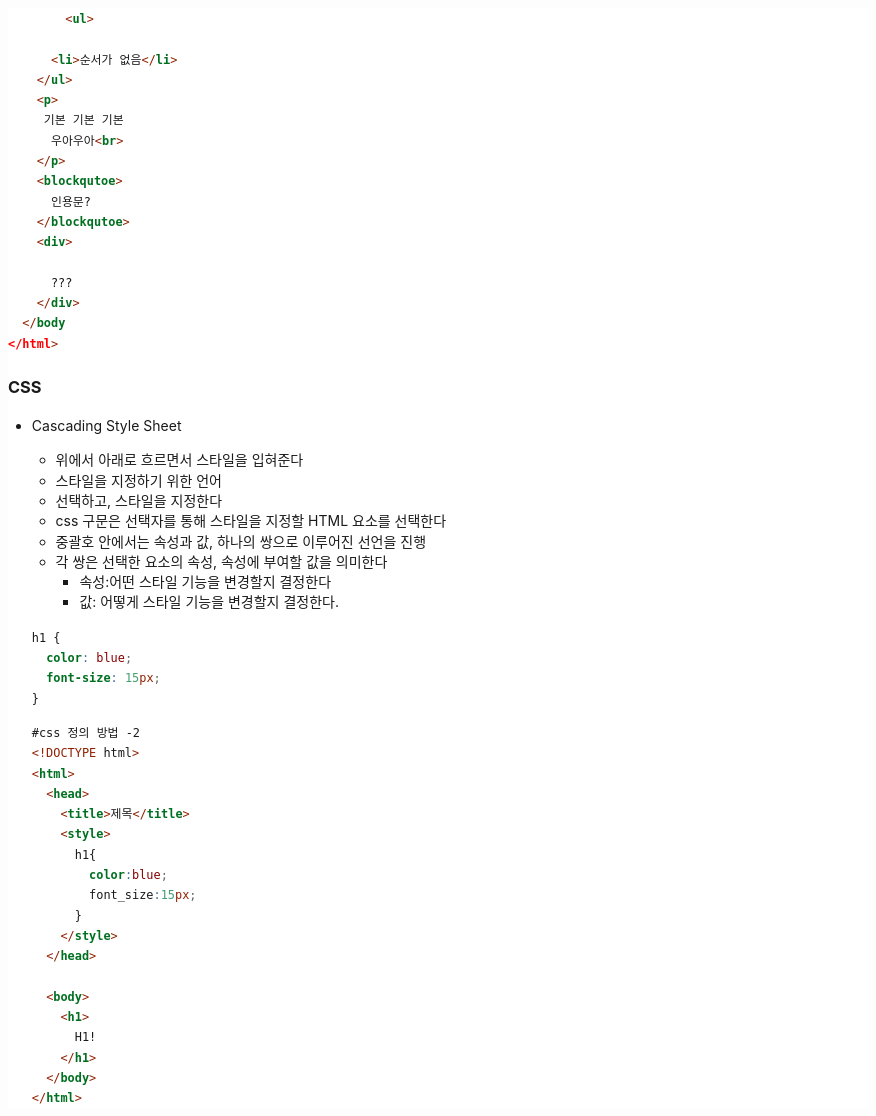 ```html
		<ul>
      
      <li>순서가 없음</li>
    </ul>
    <p>
     기본 기본 기본
      우아우아<br>
    </p>
    <blockqutoe>
      인용문?
    </blockqutoe>
    <div>
      
      ???
    </div>
  </body
</html>
```

### CSS

- Cascading Style Sheet

  - 위에서 아래로 흐르면서 스타일을 입혀준다
  - 스타일을 지정하기 위한 언어
  - 선택하고, 스타일을 지정한다
  - css 구문은 선택자를 통해 스타일을 지정할 HTML 요소를 선택한다
  - 중괄호 안에서는 속성과 값, 하나의 쌍으로 이루어진 선언을 진행
  - 각 쌍은 선택한 요소의 속성, 속성에 부여할 값을 의미한다
    - 속성:어떤 스타일 기능을 변경할지 결정한다
    - 값: 어떻게 스타일 기능을 변경할지 결정한다.

  ```css
  h1 {
    color: blue;
    font-size: 15px;
  }
  ```

  ```html
  #css 정의 방법 -2 
  <!DOCTYPE html>
  <html>
    <head>
      <title>제목</title>
      <style>
        h1{
          color:blue;
          font_size:15px;
        }   
      </style>
    </head>
     
    <body>
      <h1>
     	H1!
      </h1>
    </body>
  </html>
  ```
